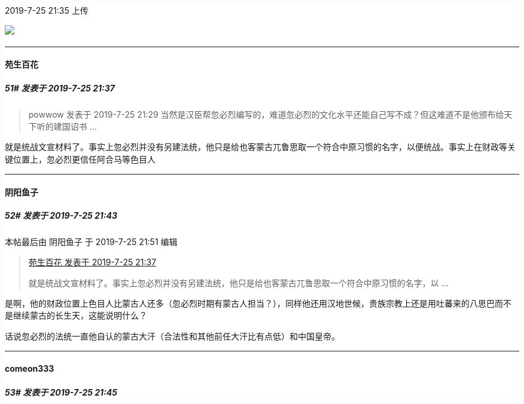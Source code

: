 
2019-7-25 21:35 上传









<img src="https://img.saraba1st.com/forum/201907/25/213534ih5vcwhgkg5pjkkd.jpg" referrerpolicy="no-referrer">












*****

####  苑生百花  
##### 51#       发表于 2019-7-25 21:37



<blockquote>powwow 发表于 2019-7-25 21:29
当然是汉臣帮忽必烈编写的，难道忽必烈的文化水平还能自己写不成？但这难道不是他颁布给天下听的建国诏书 ...</blockquote>
就是统战文宣材料了。事实上忽必烈并没有另建法统，他只是给也客蒙古兀鲁思取一个符合中原习惯的名字，以便统战。事实上在财政等关键位置上，忽必烈更信任阿合马等色目人







*****

####  阴阳鱼子  
##### 52#       发表于 2019-7-25 21:43



 本帖最后由 阴阳鱼子 于 2019-7-25 21:51 编辑 
<blockquote><a href="httphttps://bbs.saraba1st.com/2b/forum.php?mod=redirect&amp;goto=findpost&amp;pid=44660879&amp;ptid=1849127" target="_blank">苑生百花 发表于 2019-7-25 21:37</a>

就是统战文宣材料了。事实上忽必烈并没有另建法统，他只是给也客蒙古兀鲁思取一个符合中原习惯的名字，以 ...</blockquote>
是啊，他的财政位置上色目人比蒙古人还多（忽必烈时期有蒙古人担当？），同样他还用汉地世候，贵族宗教上还是用吐蕃来的八思巴而不是继续蒙古的长生天，这能说明什么？


话说忽必烈的法统一直他自认的蒙古大汗（合法性和其他前任大汗比有点低）和中国皇帝。








*****

####  comeon333  
##### 53#       发表于 2019-7-25 21:45
